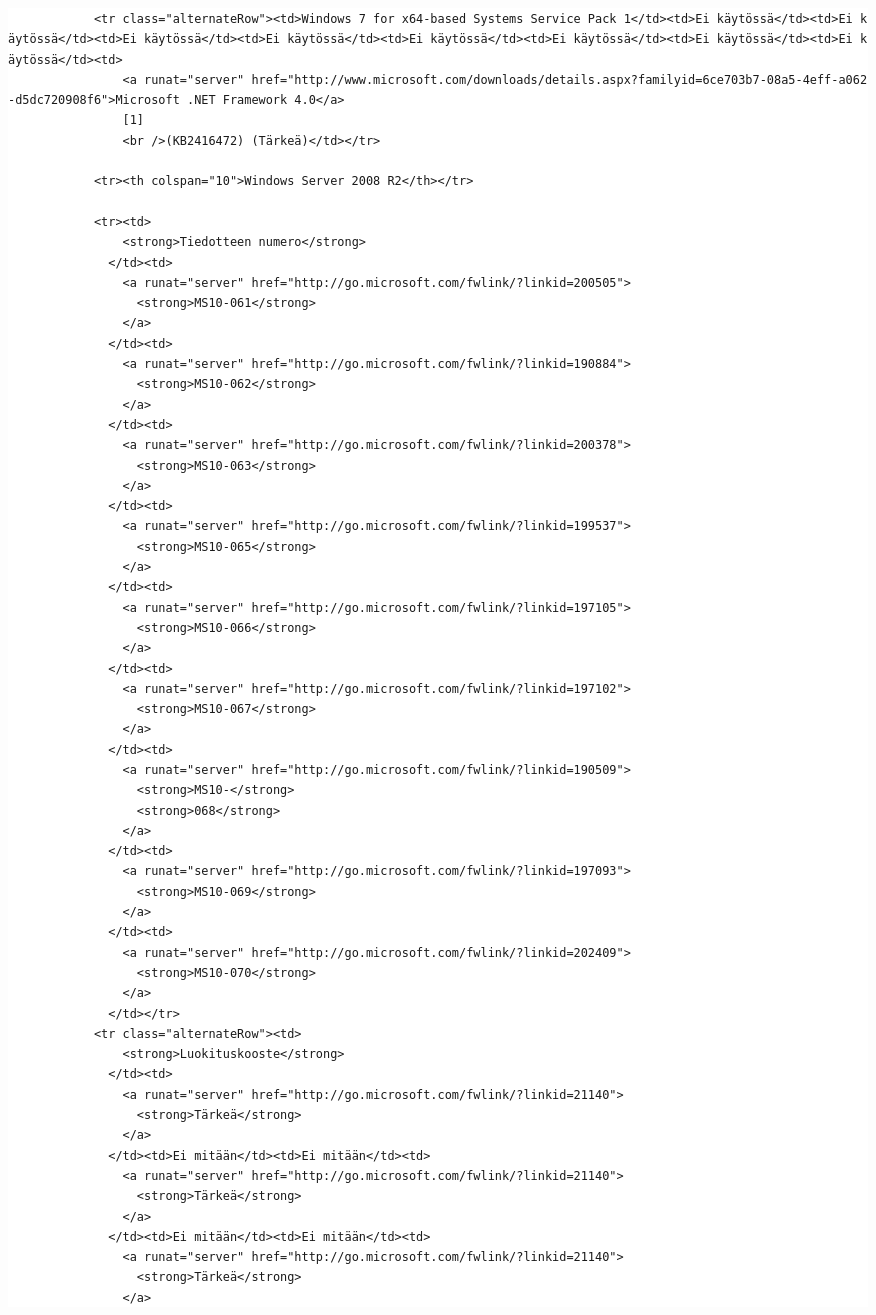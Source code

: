                <tr class="alternateRow"><td>Windows 7 for x64-based Systems Service Pack 1</td><td>Ei käytössä</td><td>Ei käytössä</td><td>Ei käytössä</td><td>Ei käytössä</td><td>Ei käytössä</td><td>Ei käytössä</td><td>Ei käytössä</td><td>Ei käytössä</td><td>
                    <a runat="server" href="http://www.microsoft.com/downloads/details.aspx?familyid=6ce703b7-08a5-4eff-a062-d5dc720908f6">Microsoft .NET Framework 4.0</a>
                    [1]
                    <br />(KB2416472) (Tärkeä)</td></tr>
              
                <tr><th colspan="10">Windows Server 2008 R2</th></tr>
              
                <tr><td>
                    <strong>Tiedotteen numero</strong>
                  </td><td>
                    <a runat="server" href="http://go.microsoft.com/fwlink/?linkid=200505">
                      <strong>MS10-061</strong>
                    </a>
                  </td><td>
                    <a runat="server" href="http://go.microsoft.com/fwlink/?linkid=190884">
                      <strong>MS10-062</strong>
                    </a>
                  </td><td>
                    <a runat="server" href="http://go.microsoft.com/fwlink/?linkid=200378">
                      <strong>MS10-063</strong>
                    </a>
                  </td><td>
                    <a runat="server" href="http://go.microsoft.com/fwlink/?linkid=199537">
                      <strong>MS10-065</strong>
                    </a>
                  </td><td>
                    <a runat="server" href="http://go.microsoft.com/fwlink/?linkid=197105">
                      <strong>MS10-066</strong>
                    </a>
                  </td><td>
                    <a runat="server" href="http://go.microsoft.com/fwlink/?linkid=197102">
                      <strong>MS10-067</strong>
                    </a>
                  </td><td>
                    <a runat="server" href="http://go.microsoft.com/fwlink/?linkid=190509">
                      <strong>MS10-</strong>
                      <strong>068</strong>
                    </a>
                  </td><td>
                    <a runat="server" href="http://go.microsoft.com/fwlink/?linkid=197093">
                      <strong>MS10-069</strong>
                    </a>
                  </td><td>
                    <a runat="server" href="http://go.microsoft.com/fwlink/?linkid=202409">
                      <strong>MS10-070</strong>
                    </a>
                  </td></tr>
                <tr class="alternateRow"><td>
                    <strong>Luokituskooste</strong>
                  </td><td>
                    <a runat="server" href="http://go.microsoft.com/fwlink/?linkid=21140">
                      <strong>Tärkeä</strong>
                    </a>
                  </td><td>Ei mitään</td><td>Ei mitään</td><td>
                    <a runat="server" href="http://go.microsoft.com/fwlink/?linkid=21140">
                      <strong>Tärkeä</strong>
                    </a>
                  </td><td>Ei mitään</td><td>Ei mitään</td><td>
                    <a runat="server" href="http://go.microsoft.com/fwlink/?linkid=21140">
                      <strong>Tärkeä</strong>
                    </a>